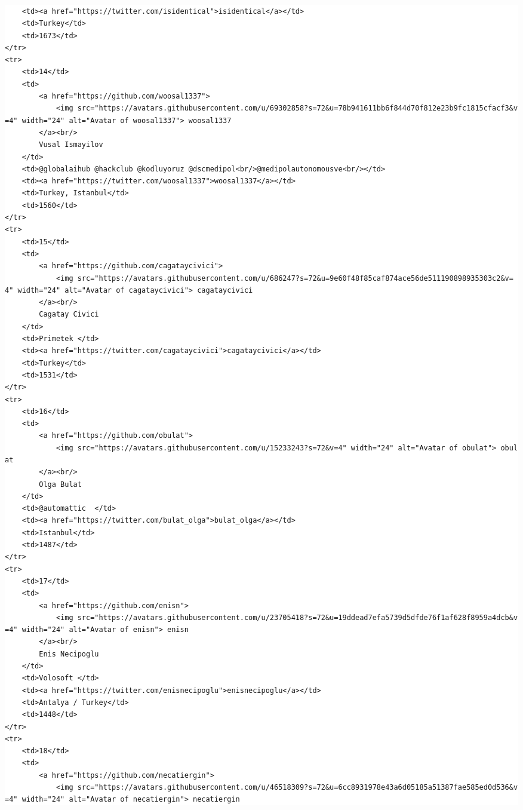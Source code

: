 		<td><a href="https://twitter.com/isidentical">isidentical</a></td>
		<td>Turkey</td>
		<td>1673</td>
	</tr>
	<tr>
		<td>14</td>
		<td>
			<a href="https://github.com/woosal1337">
				<img src="https://avatars.githubusercontent.com/u/69302858?s=72&u=78b941611bb6f844d70f812e23b9fc1815cfacf3&v=4" width="24" alt="Avatar of woosal1337"> woosal1337
			</a><br/>
			Vusal Ismayilov
		</td>
		<td>@globalaihub @hackclub @kodluyoruz @dscmedipol<br/>@medipolautonomousve<br/></td>
		<td><a href="https://twitter.com/woosal1337">woosal1337</a></td>
		<td>Turkey, Istanbul</td>
		<td>1560</td>
	</tr>
	<tr>
		<td>15</td>
		<td>
			<a href="https://github.com/cagataycivici">
				<img src="https://avatars.githubusercontent.com/u/686247?s=72&u=9e60f48f85caf874ace56de511190898935303c2&v=4" width="24" alt="Avatar of cagataycivici"> cagataycivici
			</a><br/>
			Cagatay Civici
		</td>
		<td>Primetek </td>
		<td><a href="https://twitter.com/cagataycivici">cagataycivici</a></td>
		<td>Turkey</td>
		<td>1531</td>
	</tr>
	<tr>
		<td>16</td>
		<td>
			<a href="https://github.com/obulat">
				<img src="https://avatars.githubusercontent.com/u/15233243?s=72&v=4" width="24" alt="Avatar of obulat"> obulat
			</a><br/>
			Olga Bulat
		</td>
		<td>@automattic  </td>
		<td><a href="https://twitter.com/bulat_olga">bulat_olga</a></td>
		<td>Istanbul</td>
		<td>1487</td>
	</tr>
	<tr>
		<td>17</td>
		<td>
			<a href="https://github.com/enisn">
				<img src="https://avatars.githubusercontent.com/u/23705418?s=72&u=19ddead7efa5739d5dfde76f1af628f8959a4dcb&v=4" width="24" alt="Avatar of enisn"> enisn
			</a><br/>
			Enis Necipoglu
		</td>
		<td>Volosoft </td>
		<td><a href="https://twitter.com/enisnecipoglu">enisnecipoglu</a></td>
		<td>Antalya / Turkey</td>
		<td>1448</td>
	</tr>
	<tr>
		<td>18</td>
		<td>
			<a href="https://github.com/necatiergin">
				<img src="https://avatars.githubusercontent.com/u/46518309?s=72&u=6cc8931978e43a6d05185a51387fae585ed0d536&v=4" width="24" alt="Avatar of necatiergin"> necatiergin